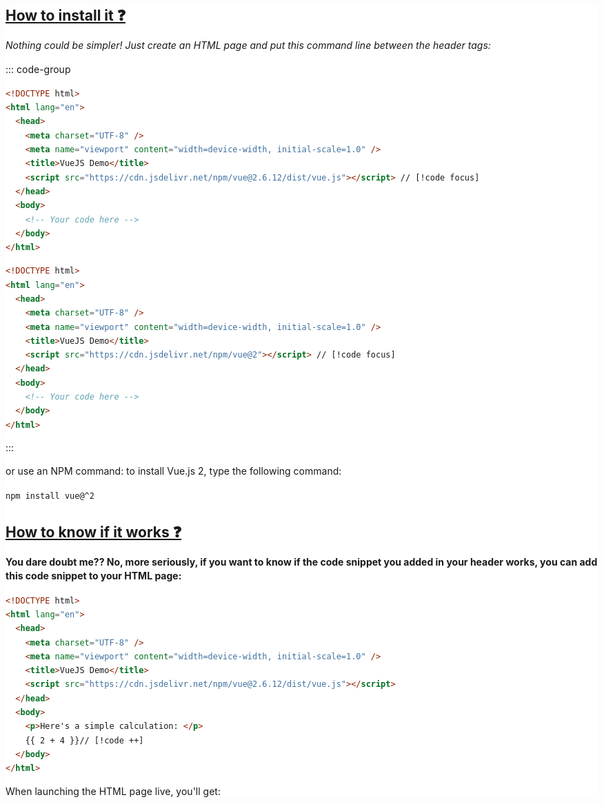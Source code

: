 ## <u>How to install it ❓</u>

*Nothing could be simpler! Just create an HTML page and put this command line between the header tags:*

::: code-group

```html [First solution]
<!DOCTYPE html>
<html lang="en">
  <head>
    <meta charset="UTF-8" />
    <meta name="viewport" content="width=device-width, initial-scale=1.0" />
    <title>VueJS Demo</title>
    <script src="https://cdn.jsdelivr.net/npm/vue@2.6.12/dist/vue.js"></script> // [!code focus]
  </head>
  <body>
    <!-- Your code here -->
  </body>
</html>
```

```html [Second solution]
<!DOCTYPE html>
<html lang="en">
  <head>
    <meta charset="UTF-8" />
    <meta name="viewport" content="width=device-width, initial-scale=1.0" />
    <title>VueJS Demo</title>
    <script src="https://cdn.jsdelivr.net/npm/vue@2"></script> // [!code focus]
  </head>
  <body>
    <!-- Your code here -->
  </body>
</html>
```

:::

or use an NPM command: to install Vue.js 2, type the following command:

```shell
npm install vue@^2
```

## <u>How to know if it works ❓</u>

**You dare doubt me?? No, more seriously, if you want to know if the code snippet you added in your header works, you can add this code snippet to your HTML page:**

```html
<!DOCTYPE html>
<html lang="en">
  <head>
    <meta charset="UTF-8" />
    <meta name="viewport" content="width=device-width, initial-scale=1.0" />
    <title>VueJS Demo</title>
    <script src="https://cdn.jsdelivr.net/npm/vue@2.6.12/dist/vue.js"></script> 
  </head>
  <body>
    <p>Here's a simple calculation: </p>
    {{ 2 + 4 }}// [!code ++]
  </body>
</html>
```
When launching the HTML page live, you'll get:
